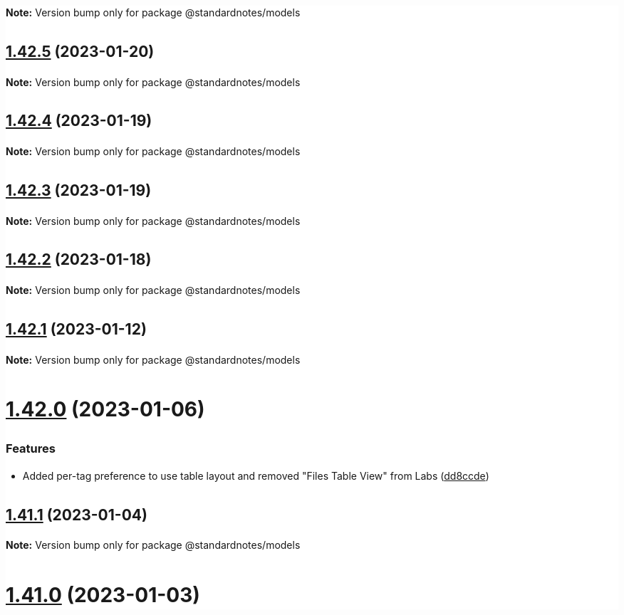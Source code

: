 **Note:** Version bump only for package @standardnotes/models

## [1.42.5](https://github.com/standardnotes/app/compare/@standardnotes/models@1.42.4...@standardnotes/models@1.42.5) (2023-01-20)

**Note:** Version bump only for package @standardnotes/models

## [1.42.4](https://github.com/standardnotes/app/compare/@standardnotes/models@1.42.3...@standardnotes/models@1.42.4) (2023-01-19)

**Note:** Version bump only for package @standardnotes/models

## [1.42.3](https://github.com/standardnotes/app/compare/@standardnotes/models@1.42.2...@standardnotes/models@1.42.3) (2023-01-19)

**Note:** Version bump only for package @standardnotes/models

## [1.42.2](https://github.com/standardnotes/app/compare/@standardnotes/models@1.42.1...@standardnotes/models@1.42.2) (2023-01-18)

**Note:** Version bump only for package @standardnotes/models

## [1.42.1](https://github.com/standardnotes/app/compare/@standardnotes/models@1.42.0...@standardnotes/models@1.42.1) (2023-01-12)

**Note:** Version bump only for package @standardnotes/models

# [1.42.0](https://github.com/standardnotes/app/compare/@standardnotes/models@1.41.1...@standardnotes/models@1.42.0) (2023-01-06)

### Features

* Added per-tag preference to use table layout and removed "Files Table View" from Labs ([dd8ccde](https://github.com/standardnotes/app/commit/dd8ccdeadc6c2fd7f7ccd66f2dc4b0081616fb2b))

## [1.41.1](https://github.com/standardnotes/app/compare/@standardnotes/models@1.41.0...@standardnotes/models@1.41.1) (2023-01-04)

**Note:** Version bump only for package @standardnotes/models

# [1.41.0](https://github.com/standardnotes/app/compare/@standardnotes/models@1.40.4...@standardnotes/models@1.41.0) (2023-01-03)
